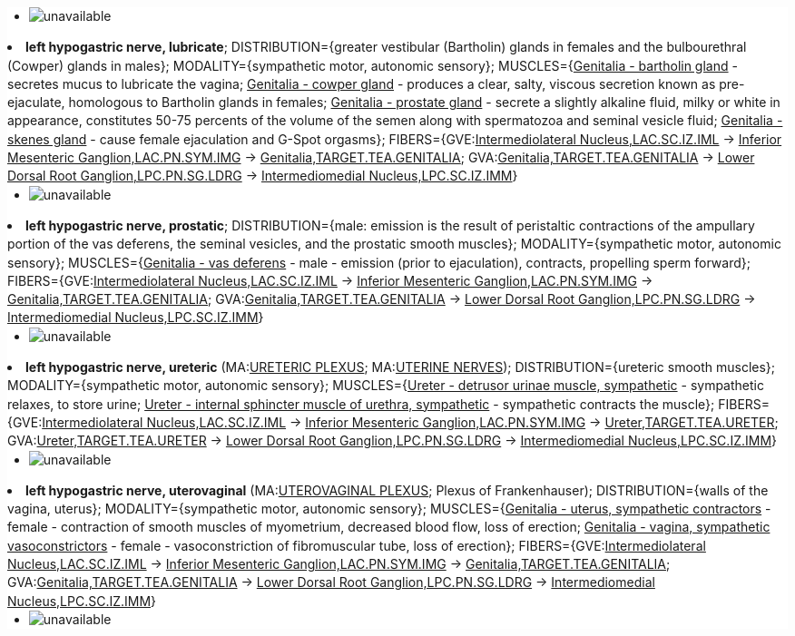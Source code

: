 <ul><li><img src='http://img.webmd.com/dtmcms/live/webmd/consumer_assets/site_images/articles/image_article_collections/anatomy_pages/493x335_cervix.jpg' alt='unavailable'>
</li></ul></li><li><b>left hypogastric nerve, lubricate</b>; DISTRIBUTION={greater vestibular (Bartholin) glands in females and the bulbourethral (Cowper) glands in males}; MODALITY={sympathetic motor, autonomic sensory}; MUSCLES={<a href='http://en.wikipedia.org/wiki/Bartholin%27s_gland'>Genitalia - bartholin gland</a> - secretes mucus to lubricate the vagina; <a href='http://en.wikipedia.org/wiki/Bulbourethral_gland'>Genitalia - cowper gland</a> - produces a clear, salty, viscous secretion known as pre-ejaculate, homologous to Bartholin glands in females; <a href='http://en.wikipedia.org/wiki/Prostate'>Genitalia - prostate gland</a> - secrete a slightly alkaline fluid, milky or white in appearance, constitutes 50-75 percents of the volume of the semen along with spermatozoa and seminal vesicle fluid; <a href='http://en.wikipedia.org/wiki/Skene%27s_gland'>Genitalia - skenes gland</a> - cause female ejaculation and G-Spot orgasms}; FIBERS={GVE:<a href='BrainRegionLAC_SC_IZ_IML.md'>Intermediolateral Nucleus,LAC.SC.IZ.IML</a> -> <a href='BrainRegionLAC_PN_SYM_IMG.md'>Inferior Mesenteric Ganglion,LAC.PN.SYM.IMG</a> -> <a href='BrainRegionTARGET_TEA_GENITALIA.md'>Genitalia,TARGET.TEA.GENITALIA</a>; GVA:<a href='BrainRegionTARGET_TEA_GENITALIA.md'>Genitalia,TARGET.TEA.GENITALIA</a> -> <a href='BrainRegionLPC_PN_SG_LDRG.md'>Lower Dorsal Root Ganglion,LPC.PN.SG.LDRG</a> -> <a href='BrainRegionLPC_SC_IZ_IMM.md'>Intermediomedial Nucleus,LPC.SC.IZ.IMM</a>}<br>
<ul><li><img src='http://intranet.tdmu.edu.ua/data/kafedra/internal/histolog/classes_stud/en/med/lik/ptn/2/20%20Male%20reproductive%20system.%20Female%20reproductive%20system.files/image001.jpg' alt='unavailable'>
</li></ul></li><li><b>left hypogastric nerve, prostatic</b>; DISTRIBUTION={male: emission is the result of peristaltic contractions of the ampullary portion of the vas deferens, the seminal vesicles, and the prostatic smooth muscles}; MODALITY={sympathetic motor, autonomic sensory}; MUSCLES={<a href='http://en.wikipedia.org/wiki/Prostate'>Genitalia - vas deferens</a> - male - emission (prior to ejaculation), contracts, propelling sperm forward}; FIBERS={GVE:<a href='BrainRegionLAC_SC_IZ_IML.md'>Intermediolateral Nucleus,LAC.SC.IZ.IML</a> -> <a href='BrainRegionLAC_PN_SYM_IMG.md'>Inferior Mesenteric Ganglion,LAC.PN.SYM.IMG</a> -> <a href='BrainRegionTARGET_TEA_GENITALIA.md'>Genitalia,TARGET.TEA.GENITALIA</a>; GVA:<a href='BrainRegionTARGET_TEA_GENITALIA.md'>Genitalia,TARGET.TEA.GENITALIA</a> -> <a href='BrainRegionLPC_PN_SG_LDRG.md'>Lower Dorsal Root Ganglion,LPC.PN.SG.LDRG</a> -> <a href='BrainRegionLPC_SC_IZ_IMM.md'>Intermediomedial Nucleus,LPC.SC.IZ.IMM</a>}<br>
<ul><li><img src='http://www.scielo.br/img/revistas/aabc/v82n2/15f01.gif' alt='unavailable'>
</li></ul></li><li><b>left hypogastric nerve, ureteric</b> (MA:<a href='http://www.oluwoleogunranti.com/course/course1/nerves/ne327.htm'>URETERIC PLEXUS</a>; MA:<a href='http://www.oluwoleogunranti.com/course/course1/nerves/ne329.htm'>UTERINE NERVES</a>); DISTRIBUTION={ureteric smooth muscles}; MODALITY={sympathetic motor, autonomic sensory}; MUSCLES={<a href='http://en.wikipedia.org/wiki/Detrusor_urinae_muscle'>Ureter - detrusor urinae muscle, sympathetic</a> - sympathetic relaxes, to store urine; <a href='http://en.wikipedia.org/wiki/Internal_sphincter_muscle_of_urethra'>Ureter - internal sphincter muscle of urethra, sympathetic</a> - sympathetic contracts the muscle}; FIBERS={GVE:<a href='BrainRegionLAC_SC_IZ_IML.md'>Intermediolateral Nucleus,LAC.SC.IZ.IML</a> -> <a href='BrainRegionLAC_PN_SYM_IMG.md'>Inferior Mesenteric Ganglion,LAC.PN.SYM.IMG</a> -> <a href='BrainRegionTARGET_TEA_URETER.md'>Ureter,TARGET.TEA.URETER</a>; GVA:<a href='BrainRegionTARGET_TEA_URETER.md'>Ureter,TARGET.TEA.URETER</a> -> <a href='BrainRegionLPC_PN_SG_LDRG.md'>Lower Dorsal Root Ganglion,LPC.PN.SG.LDRG</a> -> <a href='BrainRegionLPC_SC_IZ_IMM.md'>Intermediomedial Nucleus,LPC.SC.IZ.IMM</a>}<br>
<ul><li><img src='http://classes.midlandstech.edu/carterp/Courses/bio211/chap25/Slide25.GIF' alt='unavailable'>
</li></ul></li><li><b>left hypogastric nerve, uterovaginal</b> (MA:<a href='http://www.oluwoleogunranti.com/course/course1/nerves/ne330.htm'>UTEROVAGINAL PLEXUS</a>; Plexus of Frankenhauser); DISTRIBUTION={walls of the vagina, uterus}; MODALITY={sympathetic motor, autonomic sensory}; MUSCLES={<a href='http://en.wikipedia.org/wiki/Uterus'>Genitalia - uterus, sympathetic contractors</a> - female - contraction of smooth muscles of myometrium, decreased blood flow, loss of erection; <a href='http://en.wikipedia.org/wiki/Vagina'>Genitalia - vagina, sympathetic vasoconstrictors</a> - female - vasoconstriction of fibromuscular tube, loss of erection}; FIBERS={GVE:<a href='BrainRegionLAC_SC_IZ_IML.md'>Intermediolateral Nucleus,LAC.SC.IZ.IML</a> -> <a href='BrainRegionLAC_PN_SYM_IMG.md'>Inferior Mesenteric Ganglion,LAC.PN.SYM.IMG</a> -> <a href='BrainRegionTARGET_TEA_GENITALIA.md'>Genitalia,TARGET.TEA.GENITALIA</a>; GVA:<a href='BrainRegionTARGET_TEA_GENITALIA.md'>Genitalia,TARGET.TEA.GENITALIA</a> -> <a href='BrainRegionLPC_PN_SG_LDRG.md'>Lower Dorsal Root Ganglion,LPC.PN.SG.LDRG</a> -> <a href='BrainRegionLPC_SC_IZ_IMM.md'>Intermediomedial Nucleus,LPC.SC.IZ.IMM</a>}<br>
<ul><li><img src='http://a248.e.akamai.net/7/248/432/20110621154233/www.msdlatinamerica.com/ebooks/RockwoodGreensFracturesinAdults/files/abfda5814b7fbef31f3633fc3ce85a6c.gif' alt='unavailable'>